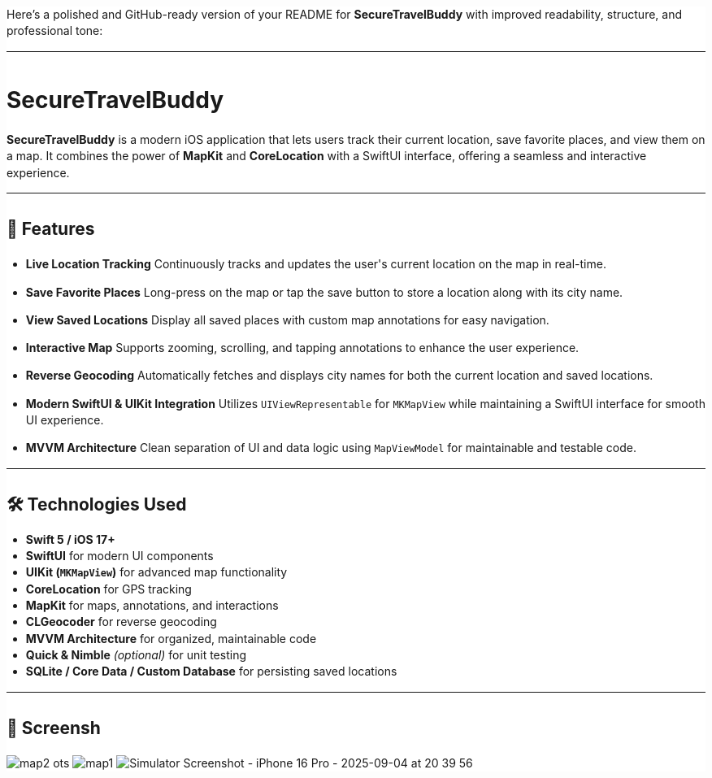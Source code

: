 Here’s a polished and GitHub-ready version of your README for **SecureTravelBuddy** with improved readability, structure, and professional tone:

---

# SecureTravelBuddy

**SecureTravelBuddy** is a modern iOS application that lets users track their current location, save favorite places, and view them on a map. It combines the power of **MapKit** and **CoreLocation** with a SwiftUI interface, offering a seamless and interactive experience.

---

## 🌟 Features

* **Live Location Tracking**
  Continuously tracks and updates the user's current location on the map in real-time.

* **Save Favorite Places**
  Long-press on the map or tap the save button to store a location along with its city name.

* **View Saved Locations**
  Display all saved places with custom map annotations for easy navigation.

* **Interactive Map**
  Supports zooming, scrolling, and tapping annotations to enhance the user experience.

* **Reverse Geocoding**
  Automatically fetches and displays city names for both the current location and saved locations.

* **Modern SwiftUI & UIKit Integration**
  Utilizes `UIViewRepresentable` for `MKMapView` while maintaining a SwiftUI interface for smooth UI experience.

* **MVVM Architecture**
  Clean separation of UI and data logic using `MapViewModel` for maintainable and testable code.

---

## 🛠️ Technologies Used

* **Swift 5 / iOS 17+**
* **SwiftUI** for modern UI components
* **UIKit (`MKMapView`)** for advanced map functionality
* **CoreLocation** for GPS tracking
* **MapKit** for maps, annotations, and interactions
* **CLGeocoder** for reverse geocoding
* **MVVM Architecture** for organized, maintainable code
* **Quick & Nimble** *(optional)* for unit testing
* **SQLite / Core Data / Custom Database** for persisting saved locations

---

## 📱 Screensh
![map2](https://github.com/user-attachments/assets/f3bb4b47-900c-4ace-8eba-b1a02922c17e)
ots
![map1](https://github.com/user-attachments/assets/d1af9b9e-6c1d-4612-b7ce-cb26f27d3171)
<img width="1206" height="2622" alt="Simulator Screenshot - iPhone 16 Pro - 2025-09-04 at 20 39 56" src="https://github.com/user-attachments/assets/b15dca86-4b27-4271-822a-fd71284edda8" />
